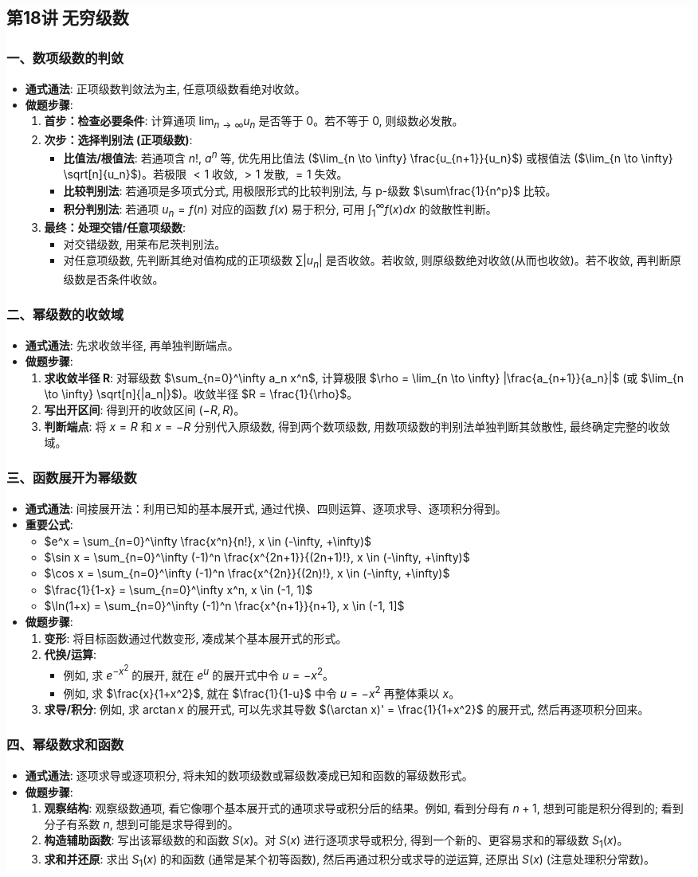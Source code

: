 
## **第18讲 无穷级数**

### **一、数项级数的判敛**

* **通式通法**: 正项级数判敛法为主, 任意项级数看绝对收敛。
* **做题步骤**:
    1.  **首步：检查必要条件**: 计算通项 $\lim_{n \to \infty} u_n$ 是否等于 0。若不等于 0, 则级数必发散。
    2.  **次步：选择判别法 (正项级数)**:
        * **比值法/根值法**: 若通项含 $n!$, $a^n$ 等, 优先用比值法 ($\lim_{n \to \infty} \frac{u_{n+1}}{u_n}$) 或根值法 ($\lim_{n \to \infty} \sqrt[n]{u_n}$)。若极限 $<1$ 收敛, $>1$ 发散, $=1$ 失效。
        * **比较判别法**: 若通项是多项式分式, 用极限形式的比较判别法, 与 p-级数 $\sum\frac{1}{n^p}$ 比较。
        * **积分判别法**: 若通项 $u_n=f(n)$ 对应的函数 $f(x)$ 易于积分, 可用 $\int_1^\infty f(x)dx$ 的敛散性判断。
    3.  **最终：处理交错/任意项级数**:
        * 对交错级数, 用莱布尼茨判别法。
        * 对任意项级数, 先判断其绝对值构成的正项级数 $\sum|u_n|$ 是否收敛。若收敛, 则原级数绝对收敛(从而也收敛)。若不收敛, 再判断原级数是否条件收敛。

### **二、幂级数的收敛域**

* **通式通法**: 先求收敛半径, 再单独判断端点。
* **做题步骤**:
    1.  **求收敛半径 R**: 对幂级数 $\sum_{n=0}^\infty a_n x^n$, 计算极限 $\rho = \lim_{n \to \infty} |\frac{a_{n+1}}{a_n}|$ (或 $\lim_{n \to \infty} \sqrt[n]{|a_n|}$)。收敛半径 $R = \frac{1}{\rho}$。
    2.  **写出开区间**: 得到开的收敛区间 $(-R, R)$。
    3.  **判断端点**: 将 $x=R$ 和 $x=-R$ 分别代入原级数, 得到两个数项级数, 用数项级数的判别法单独判断其敛散性, 最终确定完整的收敛域。

### **三、函数展开为幂级数**

* **通式通法**: 间接展开法：利用已知的基本展开式, 通过代换、四则运算、逐项求导、逐项积分得到。
* **重要公式**:
    * $e^x = \sum_{n=0}^\infty \frac{x^n}{n!}, x \in (-\infty, +\infty)$
    * $\sin x = \sum_{n=0}^\infty (-1)^n \frac{x^{2n+1}}{(2n+1)!}, x \in (-\infty, +\infty)$
    * $\cos x = \sum_{n=0}^\infty (-1)^n \frac{x^{2n}}{(2n)!}, x \in (-\infty, +\infty)$
    * $\frac{1}{1-x} = \sum_{n=0}^\infty x^n, x \in (-1, 1)$
    * $\ln(1+x) = \sum_{n=0}^\infty (-1)^n \frac{x^{n+1}}{n+1}, x \in (-1, 1]$
* **做题步骤**:
    1.  **变形**: 将目标函数通过代数变形, 凑成某个基本展开式的形式。
    2.  **代换/运算**:
        * 例如, 求 $e^{-x^2}$ 的展开, 就在 $e^u$ 的展开式中令 $u=-x^2$。
        * 例如, 求 $\frac{x}{1+x^2}$, 就在 $\frac{1}{1-u}$ 中令 $u=-x^2$ 再整体乘以 $x$。
    3.  **求导/积分**: 例如, 求 $\arctan x$ 的展开式, 可以先求其导数 $(\arctan x)' = \frac{1}{1+x^2}$ 的展开式, 然后再逐项积分回来。

### **四、幂级数求和函数**

* **通式通法**: 逐项求导或逐项积分, 将未知的数项级数或幂级数凑成已知和函数的幂级数形式。
* **做题步骤**:
    1.  **观察结构**: 观察级数通项, 看它像哪个基本展开式的通项求导或积分后的结果。例如, 看到分母有 $n+1$, 想到可能是积分得到的; 看到分子有系数 $n$, 想到可能是求导得到的。
    2.  **构造辅助函数**: 写出该幂级数的和函数 $S(x)$。对 $S(x)$ 进行逐项求导或积分, 得到一个新的、更容易求和的幂级数 $S_1(x)$。
    3.  **求和并还原**: 求出 $S_1(x)$ 的和函数 (通常是某个初等函数), 然后再通过积分或求导的逆运算, 还原出 $S(x)$ (注意处理积分常数)。